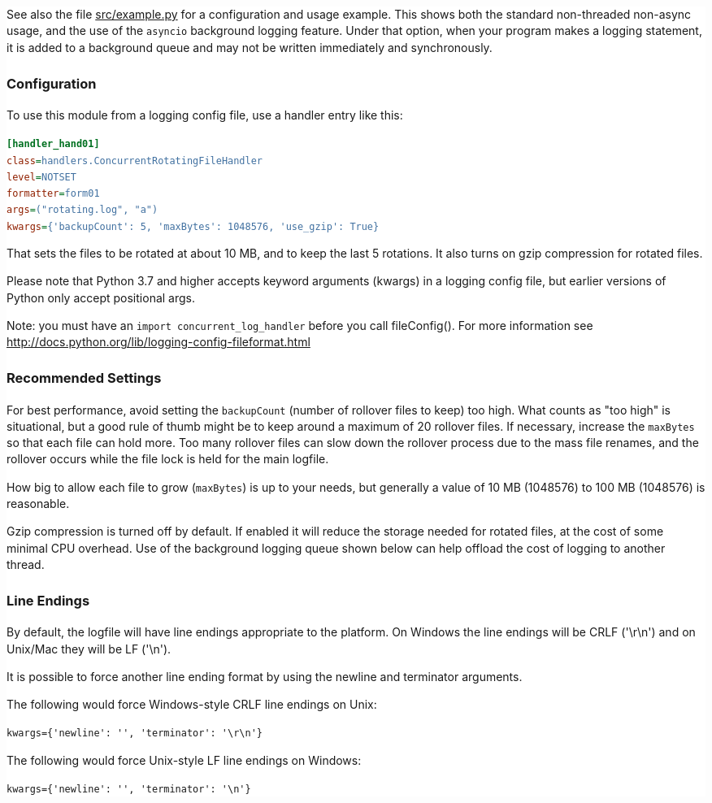 See also the file [src/example.py](src/example.py) for a configuration and usage example.
This shows both the standard non-threaded non-async usage, and the use of the `asyncio`
background logging feature. Under that option, when your program makes a logging statement, 
it is added to a background queue and may not be written immediately and synchronously. 

### Configuration

To use this module from a logging config file, use a handler entry like this:

```ini
[handler_hand01]
class=handlers.ConcurrentRotatingFileHandler
level=NOTSET
formatter=form01
args=("rotating.log", "a")
kwargs={'backupCount': 5, 'maxBytes': 1048576, 'use_gzip': True}
```
    
That sets the files to be rotated at about 10 MB, and to keep the last 5 rotations.
It also turns on gzip compression for rotated files.

Please note that Python 3.7 and higher accepts keyword arguments (kwargs) in a logging 
config file, but earlier versions of Python only accept positional args.

Note: you must have an `import concurrent_log_handler` before you call fileConfig(). For
more information see http://docs.python.org/lib/logging-config-fileformat.html

### Recommended Settings

For best performance, avoid setting the `backupCount` (number of rollover files to keep) too
high. What counts as "too high" is situational, but a good rule of thumb might be to keep
around a maximum of 20 rollover files. If necessary, increase the `maxBytes` so that each
file can hold more. Too many rollover files can slow down the rollover process due to the
mass file renames, and the rollover occurs while the file lock is held for the main logfile.

How big to allow each file to grow (`maxBytes`) is up to your needs, but generally a value of 
10 MB (1048576) to 100 MB (1048576) is reasonable.

Gzip compression is turned off by default. If enabled it will reduce the storage needed for rotated
files, at the cost of some minimal CPU overhead. Use of the background logging queue shown below 
can help offload the cost of logging to another thread.  

### Line Endings

By default, the logfile will have line endings appropriate to the platform. On Windows
the line endings will be CRLF ('\r\n') and on Unix/Mac they will be LF ('\n'). 

It is possible to force another line ending format by using the newline and terminator
arguments.

The following would force Windows-style CRLF line endings on Unix:

    kwargs={'newline': '', 'terminator': '\r\n'}

The following would force Unix-style LF line endings on Windows:

    kwargs={'newline': '', 'terminator': '\n'}
